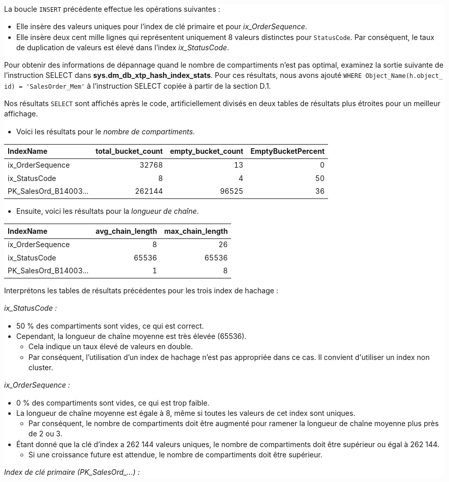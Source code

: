 La boucle `INSERT` précédente effectue les opérations suivantes :  
  
- Elle insère des valeurs uniques pour l’index de clé primaire et pour *ix_OrderSequence*.  
- Elle insère deux cent mille lignes qui représentent uniquement 8 valeurs distinctes pour `StatusCode`. Par conséquent, le taux de duplication de valeurs est élevé dans l’index *ix_StatusCode*.  
  
Pour obtenir des informations de dépannage quand le nombre de compartiments n’est pas optimal, examinez la sortie suivante de l’instruction SELECT dans **sys.dm_db_xtp_hash_index_stats**. Pour ces résultats, nous avons ajouté `WHERE Object_Name(h.object_id) = 'SalesOrder_Mem'` à l’instruction SELECT copiée à partir de la section D.1.  
  
Nos résultats `SELECT` sont affichés après le code, artificiellement divisés en deux tables de résultats plus étroites pour un meilleur affichage.  
  
- Voici les résultats pour le *nombre de compartiments*.  
  
| IndexName | total_bucket_count | empty_bucket_count | EmptyBucketPercent |  
| :-------- | -----------------: | -----------------: | -----------------: |  
| ix_OrderSequence | 32768 | 13 | 0 |  
| ix_StatusCode | 8 | 4 | 50 |  
| PK_SalesOrd_B14003... | 262144 | 96525 | 36 |  
  
- Ensuite, voici les résultats pour la *longueur de chaîne*.  
  
| IndexName | avg_chain_length | max_chain_length |  
| :-------- | ---------------: | ---------------: |  
| ix_OrderSequence | 8 | 26 |  
| ix_StatusCode | 65536 | 65536 |  
| PK_SalesOrd_B14003... | 1 | 8 |  
  
Interprétons les tables de résultats précédentes pour les trois index de hachage :  
  
*ix_StatusCode :*  
  
- 50 % des compartiments sont vides, ce qui est correct.  
- Cependant, la longueur de chaîne moyenne est très élevée (65536).  
  - Cela indique un taux élevé de valeurs en double.  
  - Par conséquent, l’utilisation d’un index de hachage n’est pas appropriée dans ce cas. Il convient d'utiliser un index non cluster.  
  
*ix_OrderSequence :*  
  
- 0 % des compartiments sont vides, ce qui est trop faible.  
- La longueur de chaîne moyenne est égale à 8, même si toutes les valeurs de cet index sont uniques.  
  - Par conséquent, le nombre de compartiments doit être augmenté pour ramener la longueur de chaîne moyenne plus près de 2 ou 3.  
- Étant donné que la clé d’index a 262 144 valeurs uniques, le nombre de compartiments doit être supérieur ou égal à 262 144.  
  - Si une croissance future est attendue, le nombre de compartiments doit être supérieur.  
  
*Index de clé primaire (PK_SalesOrd_...) :*  
  